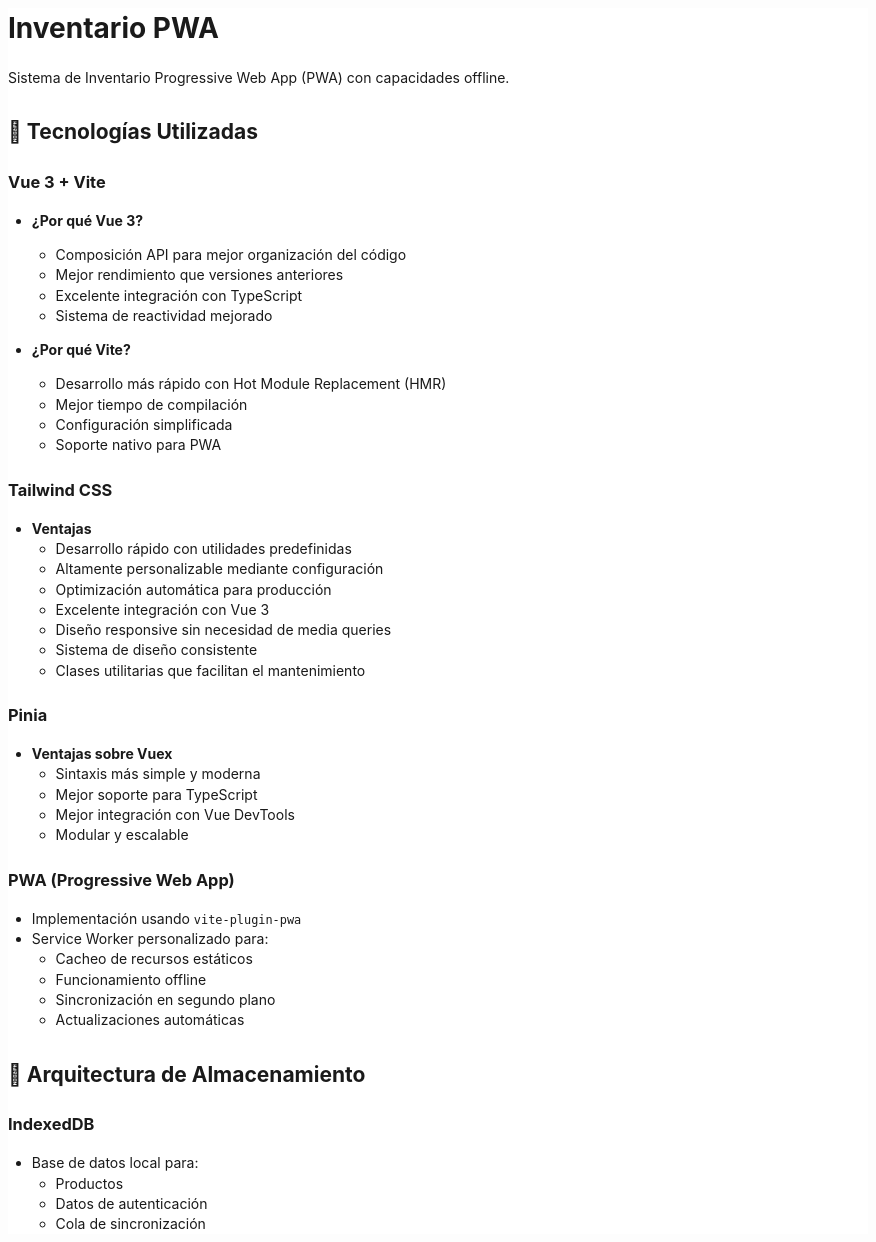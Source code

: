 # Inventario PWA

Sistema de Inventario Progressive Web App (PWA) con capacidades offline.

## 🚀 Tecnologías Utilizadas

### Vue 3 + Vite
- **¿Por qué Vue 3?**
  - Composición API para mejor organización del código
  - Mejor rendimiento que versiones anteriores
  - Excelente integración con TypeScript
  - Sistema de reactividad mejorado

- **¿Por qué Vite?**
  - Desarrollo más rápido con Hot Module Replacement (HMR)
  - Mejor tiempo de compilación
  - Configuración simplificada
  - Soporte nativo para PWA

### Tailwind CSS
- **Ventajas**
  - Desarrollo rápido con utilidades predefinidas
  - Altamente personalizable mediante configuración
  - Optimización automática para producción
  - Excelente integración con Vue 3
  - Diseño responsive sin necesidad de media queries
  - Sistema de diseño consistente
  - Clases utilitarias que facilitan el mantenimiento

### Pinia
- **Ventajas sobre Vuex**
  - Sintaxis más simple y moderna
  - Mejor soporte para TypeScript
  - Mejor integración con Vue DevTools
  - Modular y escalable

### PWA (Progressive Web App)
- Implementación usando `vite-plugin-pwa`
- Service Worker personalizado para:
  - Cacheo de recursos estáticos
  - Funcionamiento offline
  - Sincronización en segundo plano
  - Actualizaciones automáticas

## 💾 Arquitectura de Almacenamiento

### IndexedDB
- Base de datos local para:
  - Productos
  - Datos de autenticación
  - Cola de sincronización
